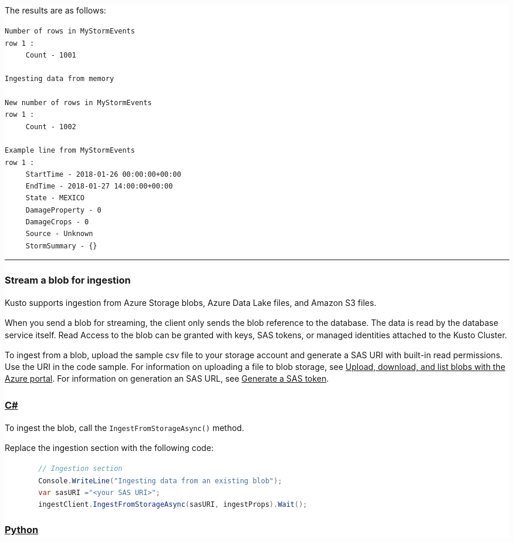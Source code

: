 
The results are as follows:

```plaintext
Number of rows in MyStormEvents
row 1 :
	 Count - 1001

Ingesting data from memory

New number of rows in MyStormEvents
row 1 :
	 Count - 1002

Example line from MyStormEvents
row 1 :
	 StartTime - 2018-01-26 00:00:00+00:00
	 EndTime - 2018-01-27 14:00:00+00:00
	 State - MEXICO
	 DamageProperty - 0
	 DamageCrops - 0
	 Source - Unknown
	 StormSummary - {}
```

---

### Stream a blob for ingestion

Kusto supports ingestion from Azure Storage blobs, Azure Data Lake files, and Amazon S3 files.

When you send a blob for streaming, the client only sends the blob reference to the database. The data is read by the database service itself. Read Access to the blob can be granted with keys, SAS tokens, or managed identities attached to the Kusto Cluster.
  
To ingest from a blob, upload the sample csv file to your storage account and generate a SAS URI with built-in read permissions. Use the URI in the code sample. For information on uploading a file to blob storage, see [Upload, download, and list blobs with the Azure portal](/azure/storage/blobs/storage-quickstart-blobs-portal). For information on generation an SAS URL, see [Generate a SAS token](/kusto/api/connection-strings/generate-sas-token?view=azure-data-explorer&preserve-view=true).

### [C#](#tab/c-sharp)

To ingest the blob, call the `IngestFromStorageAsync()` method.
  
Replace the ingestion section with the following code:

```csharp
        // Ingestion section
        Console.WriteLine("Ingesting data from an existing blob");
        var sasURI ="<your SAS URI>";
        ingestClient.IngestFromStorageAsync(sasURI, ingestProps).Wait();
```

### [Python](#tab/python)
